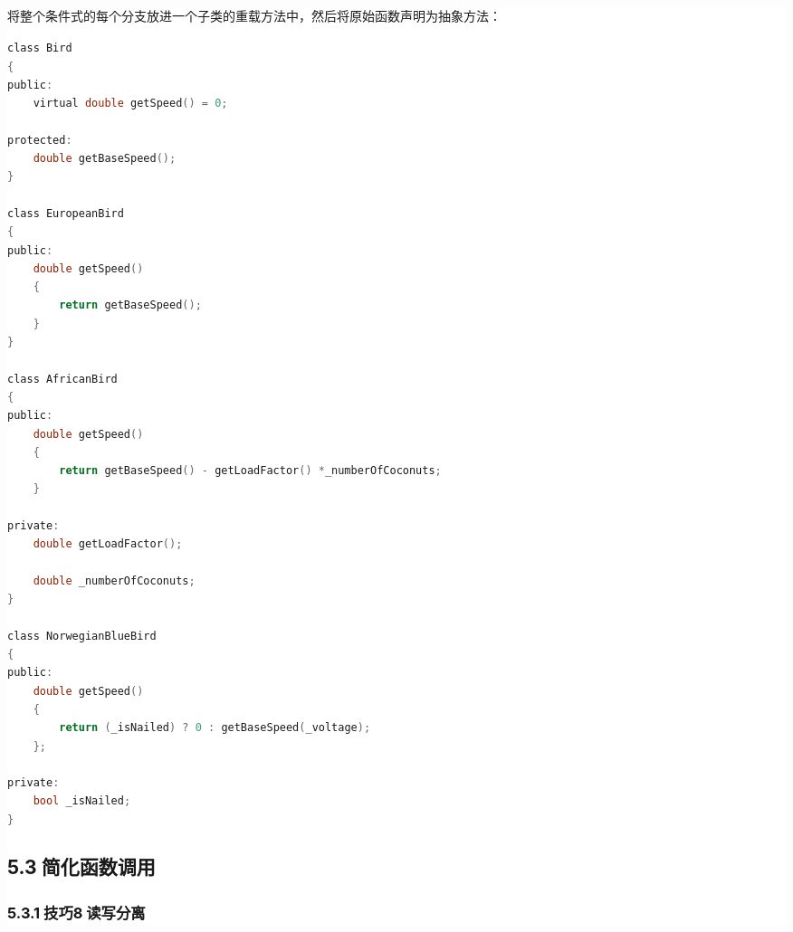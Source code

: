 将整个条件式的每个分支放进一个子类的重载方法中，然后将原始函数声明为抽象方法：

```c
class Bird
{
public:
    virtual double getSpeed() = 0;
    
protected:
    double getBaseSpeed();
}

class EuropeanBird
{
public:
    double getSpeed()
    {
        return getBaseSpeed();
    }
}

class AfricanBird
{
public:
    double getSpeed()
    {
        return getBaseSpeed() - getLoadFactor() *_numberOfCoconuts;
    }
    
private:
    double getLoadFactor();
    
    double _numberOfCoconuts;
}

class NorwegianBlueBird
{
public:
    double getSpeed()
    {
        return (_isNailed) ? 0 : getBaseSpeed(_voltage);
    };
    
private:
    bool _isNailed;
}
```

## 5.3 简化函数调用

### 5.3.1 技巧8 读写分离
